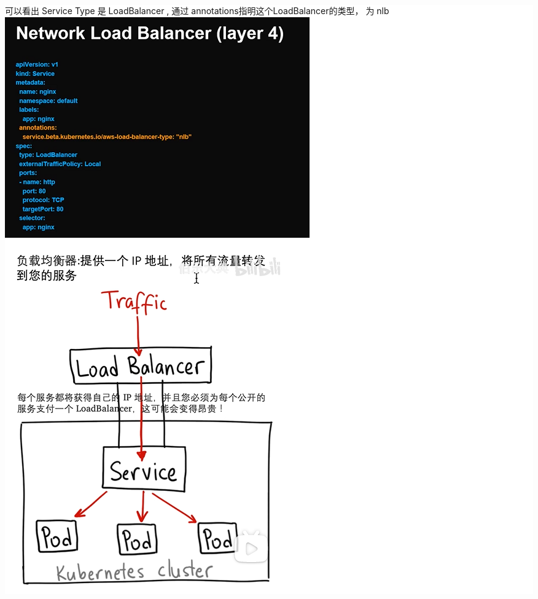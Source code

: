 可以看出 Service Type 是 LoadBalancer , 通过 annotations指明这个LoadBalancer的类型， 为 nlb
![](image/Pasted%20image%2020240711153751.png)

![](image/Pasted%20image%2020240711172116.png)
